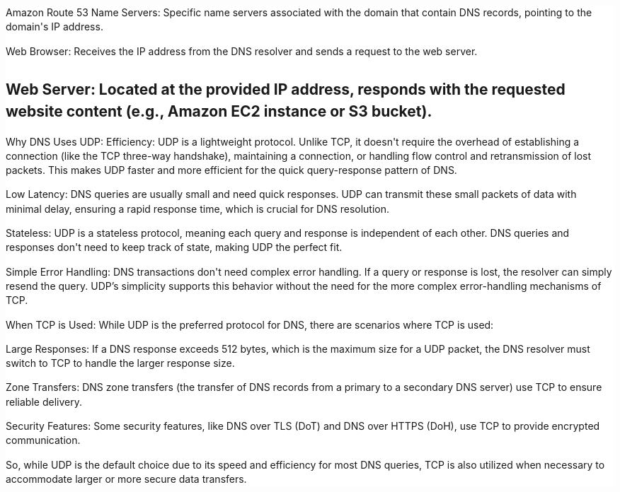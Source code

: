 Amazon Route 53 Name Servers: Specific name servers associated with the domain that contain DNS records, pointing to the domain's IP address.

Web Browser: Receives the IP address from the DNS resolver and sends a request to the web server.

Web Server: Located at the provided IP address, responds with the requested website content (e.g., Amazon EC2 instance or S3 bucket).
-------------------------------------------------------------------------------------------------------------------------------------------------------------
Why DNS Uses UDP:
Efficiency: UDP is a lightweight protocol. Unlike TCP, it doesn't require the overhead of establishing a connection (like the TCP three-way handshake), maintaining a connection, or handling flow control and retransmission of lost packets. This makes UDP faster and more efficient for the quick query-response pattern of DNS.

Low Latency: DNS queries are usually small and need quick responses. UDP can transmit these small packets of data with minimal delay, ensuring a rapid response time, which is crucial for DNS resolution.

Stateless: UDP is a stateless protocol, meaning each query and response is independent of each other. DNS queries and responses don't need to keep track of state, making UDP the perfect fit.

Simple Error Handling: DNS transactions don't need complex error handling. If a query or response is lost, the resolver can simply resend the query. UDP’s simplicity supports this behavior without the need for the more complex error-handling mechanisms of TCP.

When TCP is Used:
While UDP is the preferred protocol for DNS, there are scenarios where TCP is used:

Large Responses: If a DNS response exceeds 512 bytes, which is the maximum size for a UDP packet, the DNS resolver must switch to TCP to handle the larger response size.

Zone Transfers: DNS zone transfers (the transfer of DNS records from a primary to a secondary DNS server) use TCP to ensure reliable delivery.

Security Features: Some security features, like DNS over TLS (DoT) and DNS over HTTPS (DoH), use TCP to provide encrypted communication.

So, while UDP is the default choice due to its speed and efficiency for most DNS queries, TCP is also utilized when necessary to accommodate larger or more secure data transfers.


